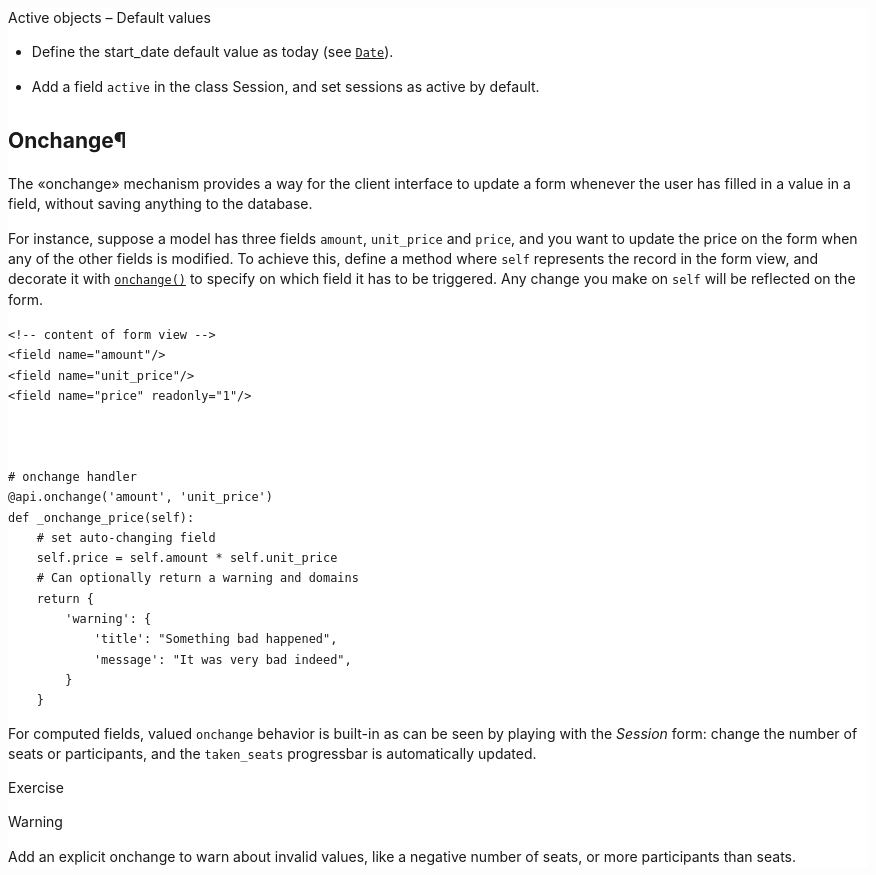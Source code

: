 Active objects – Default values

  * Define the start_date default value as today (see [`Date`](../reference/backend/orm.html#odoo.fields.Date "odoo.fields.Date")).

  * Add a field `active` in the class Session, and set sessions as active by default.




## Onchange¶

The «onchange» mechanism provides a way for the client interface to update a form whenever the user has filled in a value in a field, without saving anything to the database.

For instance, suppose a model has three fields `amount`, `unit_price` and `price`, and you want to update the price on the form when any of the other fields is modified. To achieve this, define a method where `self` represents the record in the form view, and decorate it with [`onchange()`](../reference/backend/orm.html#odoo.api.onchange "odoo.api.onchange") to specify on which field it has to be triggered. Any change you make on `self` will be reflected on the form.
    
    
    <!-- content of form view -->
    <field name="amount"/>
    <field name="unit_price"/>
    <field name="price" readonly="1"/>
    
    
    
    # onchange handler
    @api.onchange('amount', 'unit_price')
    def _onchange_price(self):
        # set auto-changing field
        self.price = self.amount * self.unit_price
        # Can optionally return a warning and domains
        return {
            'warning': {
                'title': "Something bad happened",
                'message': "It was very bad indeed",
            }
        }
    

For computed fields, valued `onchange` behavior is built-in as can be seen by playing with the _Session_ form: change the number of seats or participants, and the `taken_seats` progressbar is automatically updated.

Exercise

Warning

Add an explicit onchange to warn about invalid values, like a negative number of seats, or more participants than seats.
